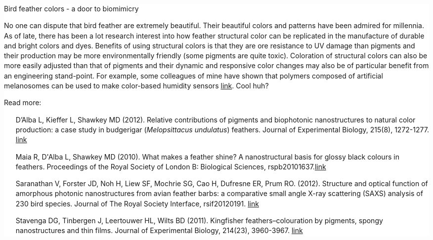 <div class="brwntxt">Bird feather colors - a door to biomimicry</div>

<p> No one can dispute that bird feather are extremely beautiful. Their beautiful colors and patterns have been admired for millennia. As of late, there has been a lot research interest into how feather structural color can be replicated in the manufacture of durable and bright colors and dyes. Benefits of using structural colors is that they are ore resistance to UV damage than pigments and their production may be more environmentally friendly (some pigments are quite toxic). Coloration of structural colors can also be more easily adjusted than that of pigments and their dynamic and responsive color changes may also be of particular benefit from an engineering stand-point. For example, some colleagues of mine have shown that polymers composed of artificial melanosomes can be used to make color-based humidity sensors <a href="https://www.dropbox.com/s/8yn0f7xc1tq7auq/humidity_melanin.pdf?dl=0">link</a>. Cool huh?</p>

<div class="brwntxt">Read more:</div>

<ul class="references">D’Alba L, Kieffer L, Shawkey MD (2012). Relative contributions of pigments and biophotonic nanostructures to natural color production: a case study in budgerigar (<i>Melopsittacus undulatus</i>) feathers. Journal of Experimental Biology, 215(8), 1272-1277. <a href="http://jeb.biologists.org/content/jexbio/215/8/1272.full.pdf">link</a></ul>

<ul class="references">Maia R, D'Alba L, Shawkey MD (2010). What makes a feather shine? A nanostructural basis for glossy black colours in feathers. Proceedings of the Royal Society of London B: Biological Sciences, rspb20101637.<a href="http://rspb.royalsocietypublishing.org/content/early/2010/11/30/rspb.2010.1637.short">link</a></ul>

<ul class="references">Saranathan V, Forster JD, Noh H, Liew SF, Mochrie SG, Cao H, Dufresne ER, Prum RO. (2012). Structure and optical function of amorphous photonic nanostructures from avian feather barbs: a comparative small angle X-ray scattering (SAXS) analysis of 230 bird species. Journal of The Royal Society Interface, rsif20120191. <a href="http://rsif.royalsocietypublishing.org/content/early/2012/05/02/rsif.2012.0191.full">link</a></ul>

<ul class="references">Stavenga DG, Tinbergen J, Leertouwer HL, Wilts BD (2011). Kingfisher feathers–colouration by pigments, spongy nanostructures and thin films. Journal of Experimental Biology, 214(23), 3960-3967. <a href="http://jeb.biologists.org/content/214/23/3960.long">link</a></ul>